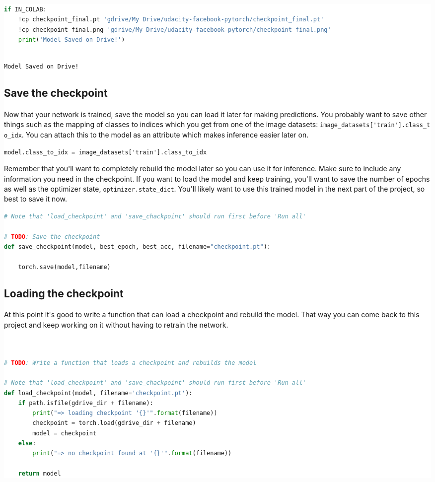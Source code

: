 

```python
if IN_COLAB:
    !cp checkpoint_final.pt 'gdrive/My Drive/udacity-facebook-pytorch/checkpoint_final.pt'
    !cp checkpoint_final.png 'gdrive/My Drive/udacity-facebook-pytorch/checkpoint_final.png'
    print('Model Saved on Drive!')
    
```

    Model Saved on Drive!


## Save the checkpoint

Now that your network is trained, save the model so you can load it later for making predictions. You probably want to save other things such as the mapping of classes to indices which you get from one of the image datasets: `image_datasets['train'].class_to_idx`. You can attach this to the model as an attribute which makes inference easier later on.

```model.class_to_idx = image_datasets['train'].class_to_idx```

Remember that you'll want to completely rebuild the model later so you can use it for inference. Make sure to include any information you need in the checkpoint. If you want to load the model and keep training, you'll want to save the number of epochs as well as the optimizer state, `optimizer.state_dict`. You'll likely want to use this trained model in the next part of the project, so best to save it now.


```python
# Note that 'load_checkpoint' and 'save_chackpoint' should run first before 'Run all' 

# TODO: Save the checkpoint 
def save_checkpoint(model, best_epoch, best_acc, filename="checkpoint.pt"):

    torch.save(model,filename)
```

## Loading the checkpoint

At this point it's good to write a function that can load a checkpoint and rebuild the model. That way you can come back to this project and keep working on it without having to retrain the network.


```python


# TODO: Write a function that loads a checkpoint and rebuilds the model

# Note that 'load_checkpoint' and 'save_chackpoint' should run first before 'Run all' 
def load_checkpoint(model, filename='checkpoint.pt'):
    if path.isfile(gdrive_dir + filename):
        print("=> loading checkpoint '{}'".format(filename))
        checkpoint = torch.load(gdrive_dir + filename)
        model = checkpoint
    else:
        print("=> no checkpoint found at '{}'".format(filename))

    return model
```
